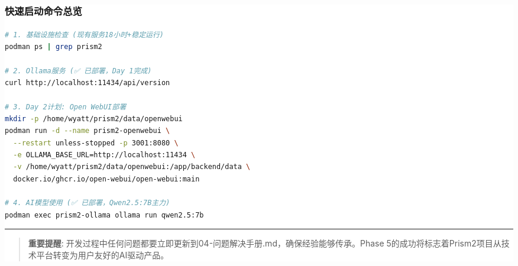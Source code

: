 
### 快速启动命令总览
```bash
# 1. 基础设施检查 (现有服务18小时+稳定运行)
podman ps | grep prism2

# 2. Ollama服务 (✅ 已部署，Day 1完成)
curl http://localhost:11434/api/version

# 3. Day 2计划: Open WebUI部署
mkdir -p /home/wyatt/prism2/data/openwebui
podman run -d --name prism2-openwebui \
  --restart unless-stopped -p 3001:8080 \
  -e OLLAMA_BASE_URL=http://localhost:11434 \
  -v /home/wyatt/prism2/data/openwebui:/app/backend/data \
  docker.io/ghcr.io/open-webui/open-webui:main

# 4. AI模型使用 (✅ 已部署，Qwen2.5:7B主力)
podman exec prism2-ollama ollama run qwen2.5:7b
```

---

> **重要提醒**: 开发过程中任何问题都要立即更新到04-问题解决手册.md，确保经验能够传承。Phase 5的成功将标志着Prism2项目从技术平台转变为用户友好的AI驱动产品。